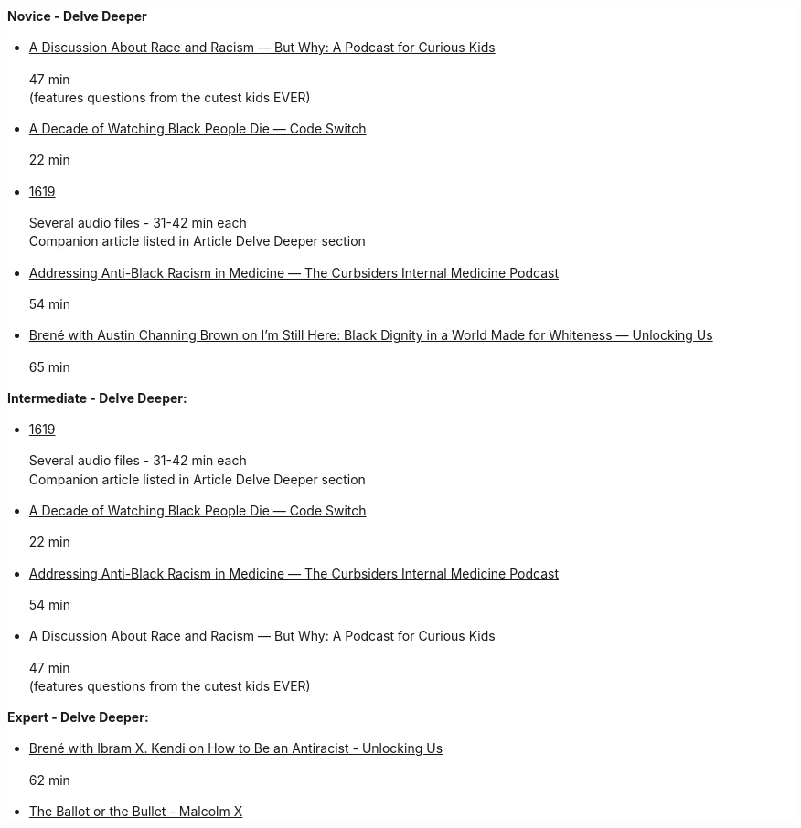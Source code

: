 **Novice - Delve Deeper**

*   [A Discussion About Race and Racism — But Why: A Podcast for Curious Kids](https://podcasts.apple.com/us/podcast/but-why-a-podcast-for-curious-kids/id1103320303?i=1000478692992)
    
    47 min  
    (features questions from the cutest kids EVER)
    
*   [A Decade of Watching Black People Die — Code Switch](https://podcasts.apple.com/us/podcast/code-switch/id1112190608?i=1000476242095)
    
    22 min
    
*   [1619](https://www.nytimes.com/2020/01/23/podcasts/1619-podcast.html)
    
    Several audio files - 31-42 min each  
    Companion article listed in Article Delve Deeper section
    
*   [Addressing Anti-Black Racism in Medicine — The Curbsiders Internal Medicine Podcast](https://podcasts.apple.com/us/podcast/the-curbsiders-internal-medicine-podcast/id1198732014?i=1000479543786)
    
    54 min
    
*   [Brené with Austin Channing Brown on I’m Still Here: Black Dignity in a World Made for Whiteness — Unlocking Us](https://podcasts.apple.com/us/podcast/unlocking-us-with-bren%C3%A9-brown/id1494350511?i=1000477381573)
    
    65 min
    

**Intermediate - Delve Deeper:**

*   [1619](https://www.nytimes.com/2020/01/23/podcasts/1619-podcast.html)
    
    Several audio files - 31-42 min each  
    Companion article listed in Article Delve Deeper section
    
*   [A Decade of Watching Black People Die — Code Switch](https://podcasts.apple.com/us/podcast/code-switch/id1112190608?i=1000476242095)
    
    22 min
    
*   [Addressing Anti-Black Racism in Medicine — The Curbsiders Internal Medicine Podcast](https://podcasts.apple.com/us/podcast/the-curbsiders-internal-medicine-podcast/id1198732014?i=1000479543786)
    
    54 min
    
*   [A Discussion About Race and Racism — But Why: A Podcast for Curious Kids](https://podcasts.apple.com/us/podcast/but-why-a-podcast-for-curious-kids/id1103320303?i=1000478692992)
    
    47 min  
    (features questions from the cutest kids EVER)
    

**Expert - Delve Deeper:**

*   [Brené with Ibram X. Kendi on How to Be an Antiracist - Unlocking Us](https://podcasts.apple.com/us/podcast/unlocking-us-with-bren%C3%A9-brown/id1494350511?i=1000476611079)
    
    62 min
    
*   [The Ballot or the Bullet - Malcolm X](https://americanradioworks.publicradio.org/features/blackspeech/mx.html)
    